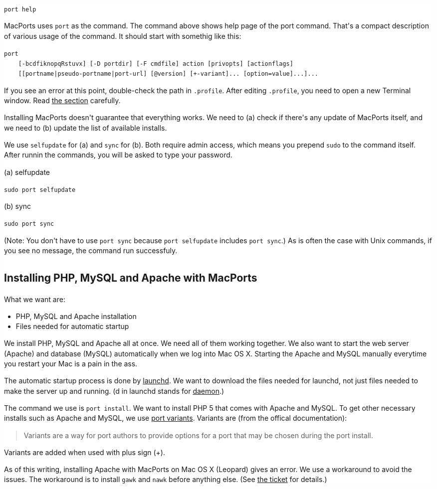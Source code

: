 	port help

MacPorts uses `port` as the command. The command above shows help page of the port command. That's a compact description of various usage of the command. It should start with somethig like this:

	port
       	[-bcdfiknopqRstuvx] [-D portdir] [-F cmdfile] action [privopts] [actionflags]
       	[[portname|pseudo-portname|port-url] [@version] [+-variant]... [option=value]...]...


If you see an error at this point, double-check the path in `.profile`. After editing `.profile`, you need to open a new Terminal window. Read [the section](http://guide.macports.org/#installing.shell) carefully.

Installing MacPorts doesn't guarantee that everything works. We need to (a) check if there's any update of MacPorts itself, and we need to (b) update the list of available installs.

We use `selfupdate` for (a) and `sync` for (b). Both require admin access, which means you prepend `sudo` to the command itself. After runnin the commands, you will be asked to type your password. 

(a) selfupdate

	sudo port selfupdate

(b) sync

	sudo port sync

(Note: You don't have to use `port sync` because `port selfupdate` includes `port sync`.)
As is often the case with Unix commands, if you see no message, the command run successfuly.

Installing PHP, MySQL and Apache with MacPorts
----------------------------------------------

What we want are:

* PHP, MySQL and Apache installation
* Files needed for automatic startup

We install PHP, MySQL and Apache all at once. We need all of them working together. We also want to start the web server (Apache) and database (MySQL) automatically when we log into Mac OS X. Starting the Apache and MySQL manually everytime you restart your Mac is a pain in the ass.

The automatic startup process is done by [launchd][]. We want to download the files needed for launchd, not just files needed to make the server up and running. (d in launchd stands for [daemon][].)

[launchd]: http://developer.apple.com/macosx/launchd.html
[daemon]: http://en.wikipedia.org/wiki/Daemon_%28computer_software%29

The command we use is `port install`. We want to install PHP 5 that comes with Apache and MySQL. To get other necessary installs such as Apache and MySQL, we use [port variants][variants]. Variants are (from the offical documentation):

>Variants are a way for port authors to provide options for a port that may be chosen during the port install.

Variants are added when used with plus sign (+).

[variants]: http://guide.macports.org/#using.variants

As of this writing, installing Apache with MacPorts on Mac OS X (Leopard) gives an error. We use a workaround to avoid the issues. The workaround is to install `gawk` and `nawk` before anything else. (See [the ticket][ticket] for details.)


[MacPorts]: http://guide.macports.org/
[install_guide]: http://guide.macports.org/#installing
[sec24]: http://guide.macports.org/#installing.shell
[ticket]: http://trac.macports.org/projects/macports/ticket/13066
[launchd_man]: (http://developer.apple.com/documentation/Darwin/Reference/ManPages/man8/launchd.8.html)
[launchctl_man]: http://developer.apple.com/documentation/Darwin/Reference/ManPages/man1/launchctl.1.html
[cp_man]: http://developer.apple.com/documentation/Darwin/Reference/ManPages/man1/cp.1.html
[BBEdit]: http://www.barebones.com/products/bbedit/
[SubEthaEdit]: http://www.codingmonkeys.de/subethaedit/